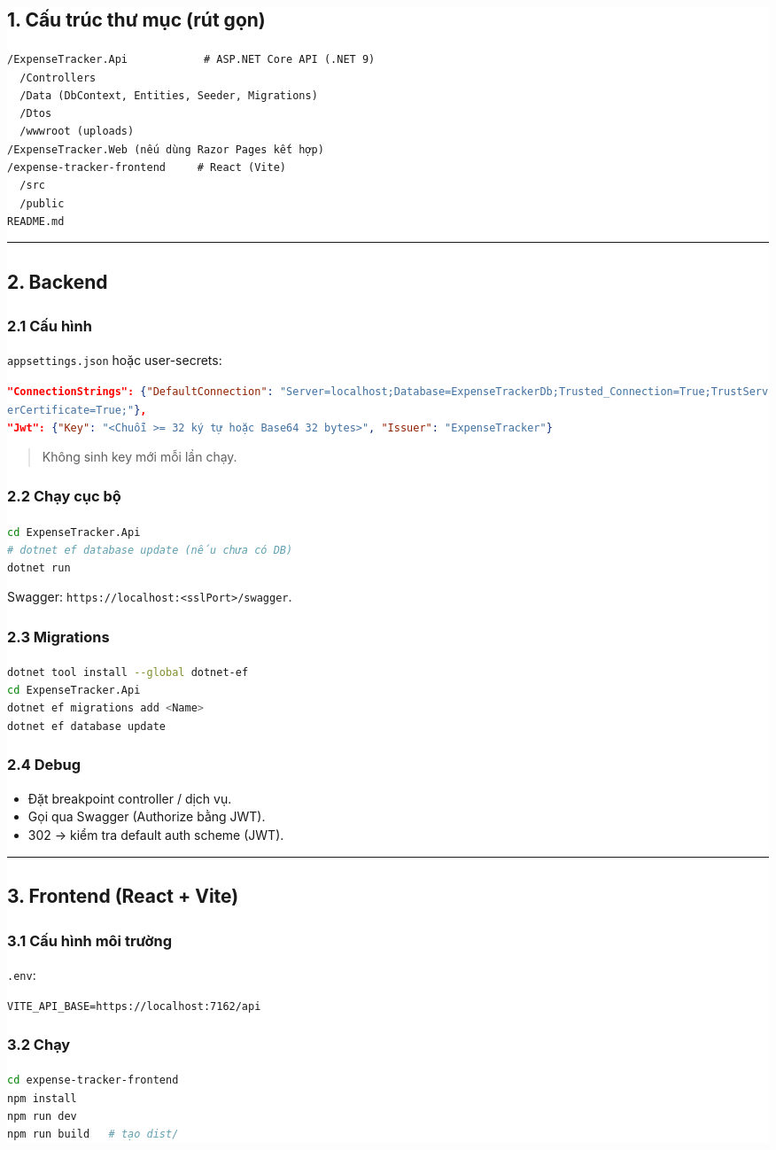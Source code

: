 ## 1. Cấu trúc thư mục (rút gọn)
```
/ExpenseTracker.Api            # ASP.NET Core API (.NET 9)
  /Controllers
  /Data (DbContext, Entities, Seeder, Migrations)
  /Dtos
  /wwwroot (uploads)
/ExpenseTracker.Web (nếu dùng Razor Pages kết hợp)  
/expense-tracker-frontend     # React (Vite)
  /src
  /public
README.md
```

---
## 2. Backend
### 2.1 Cấu hình
`appsettings.json` hoặc user-secrets:
```json
"ConnectionStrings": {"DefaultConnection": "Server=localhost;Database=ExpenseTrackerDb;Trusted_Connection=True;TrustServerCertificate=True;"},
"Jwt": {"Key": "<Chuỗi >= 32 ký tự hoặc Base64 32 bytes>", "Issuer": "ExpenseTracker"}
```
> Không sinh key mới mỗi lần chạy.

### 2.2 Chạy cục bộ
```bash
cd ExpenseTracker.Api
# dotnet ef database update (nếu chưa có DB)
dotnet run
```
Swagger: `https://localhost:<sslPort>/swagger`.

### 2.3 Migrations
```bash
dotnet tool install --global dotnet-ef
cd ExpenseTracker.Api
dotnet ef migrations add <Name>
dotnet ef database update
```

### 2.4 Debug
- Đặt breakpoint controller / dịch vụ.  
- Gọi qua Swagger (Authorize bằng JWT).  
- 302 -> kiểm tra default auth scheme (JWT).

---
## 3. Frontend (React + Vite)
### 3.1 Cấu hình môi trường
`.env`:
```
VITE_API_BASE=https://localhost:7162/api
```
### 3.2 Chạy
```bash
cd expense-tracker-frontend
npm install
npm run dev
npm run build   # tạo dist/
```